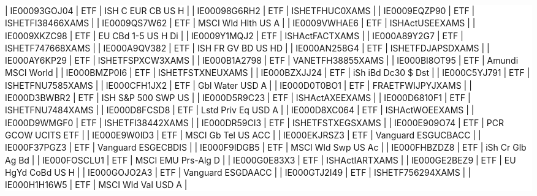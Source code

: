 | IE00093GOJ04 | ETF | ISH C EUR CB US H |
| IE00098G6RH2 | ETF | ISHETFHUC0XAMS |
| IE0009EQZP90 | ETF | ISHETFI38466XAMS |
| IE0009QS7W62 | ETF | MSCI Wld Hlth US A |
| IE0009VWHAE6 | ETF | ISHActUSEEXAMS |
| IE0009XKZC98 | ETF | EU CBd 1-5 US H Di |
| IE0009Y1MQJ2 | ETF | ISHActFACTXAMS |
| IE000A89Y2G7 | ETF | ISHETF747668XAMS |
| IE000A9QV382 | ETF | ISH FR GV BD US HD |
| IE000AN258G4 | ETF | ISHETFDJAPSDXAMS |
| IE000AY6KP29 | ETF | ISHETFSPXCW3XAMS |
| IE000B1A2798 | ETF | VANETFH38855XAMS |
| IE000BI8OT95 | ETF | Amundi MSCI World |
| IE000BMZP0I6 | ETF | ISHETFSTXNEUXAMS |
| IE000BZXJJ24 | ETF | iSh iBd Dc30 $ Dst |
| IE000C5YJ791 | ETF | ISHETFNU7585XAMS |
| IE000CFH1JX2 | ETF | Gbl Water USD A |
| IE000D0T0BO1 | ETF | FRAETFWIJPYJXAMS |
| IE000D3BWBR2 | ETF | ISH S&P 500 SWP US |
| IE000D5R9C23 | ETF | ISHActAXEEXAMS |
| IE000D6810F1 | ETF | ISHETFNU7484XAMS |
| IE000D8FCSD8 | ETF | Lstd Priv Eq USD A |
| IE000D8XC064 | ETF | ISHActWOEEXAMS |
| IE000D9WMGF0 | ETF | ISHETFI38442XAMS |
| IE000DR59CI3 | ETF | ISHETFSTXEGSXAMS |
| IE000E909O74 | ETF | PCR GCOW UCITS ETF |
| IE000E9W0ID3 | ETF | MSCI Gb Tel US ACC |
| IE000EKJRSZ3 | ETF | Vanguard ESGUCBACC |
| IE000F37PGZ3 | ETF | Vanguard ESGECBDIS |
| IE000F9IDGB5 | ETF | MSCI Wld Swp US Ac |
| IE000FHBZDZ8 | ETF | iSh Cr Glb Ag Bd |
| IE000FOSCLU1 | ETF | MSCI EMU Prs-Alg D |
| IE000G0E83X3 | ETF | ISHActIARTXAMS |
| IE000GE2BEZ9 | ETF | EU HgYd CoBd US H |
| IE000GOJO2A3 | ETF | Vanguard ESGDAACC |
| IE000GTJ2I49 | ETF | ISHETF756294XAMS |
| IE000H1H16W5 | ETF | MSCI Wld Val USD A |